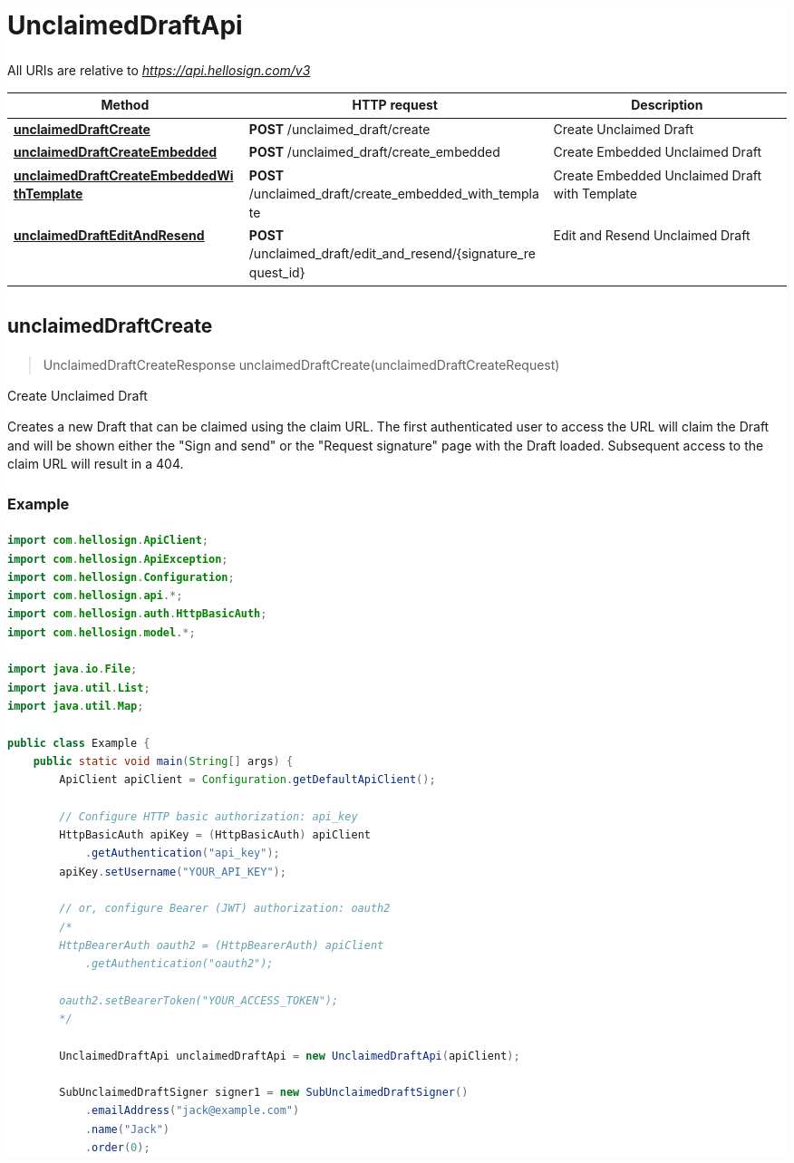 # UnclaimedDraftApi

All URIs are relative to *https://api.hellosign.com/v3*

Method | HTTP request | Description
------------- | ------------- | -------------
[**unclaimedDraftCreate**](UnclaimedDraftApi.md#unclaimedDraftCreate) | **POST** /unclaimed_draft/create | Create Unclaimed Draft
[**unclaimedDraftCreateEmbedded**](UnclaimedDraftApi.md#unclaimedDraftCreateEmbedded) | **POST** /unclaimed_draft/create_embedded | Create Embedded Unclaimed Draft
[**unclaimedDraftCreateEmbeddedWithTemplate**](UnclaimedDraftApi.md#unclaimedDraftCreateEmbeddedWithTemplate) | **POST** /unclaimed_draft/create_embedded_with_template | Create Embedded Unclaimed Draft with Template
[**unclaimedDraftEditAndResend**](UnclaimedDraftApi.md#unclaimedDraftEditAndResend) | **POST** /unclaimed_draft/edit_and_resend/{signature_request_id} | Edit and Resend Unclaimed Draft



## unclaimedDraftCreate

> UnclaimedDraftCreateResponse unclaimedDraftCreate(unclaimedDraftCreateRequest)

Create Unclaimed Draft

Creates a new Draft that can be claimed using the claim URL. The first authenticated user to access the URL will claim the Draft and will be shown either the "Sign and send" or the "Request signature" page with the Draft loaded. Subsequent access to the claim URL will result in a 404.

### Example

```java
import com.hellosign.ApiClient;
import com.hellosign.ApiException;
import com.hellosign.Configuration;
import com.hellosign.api.*;
import com.hellosign.auth.HttpBasicAuth;
import com.hellosign.model.*;

import java.io.File;
import java.util.List;
import java.util.Map;

public class Example {
    public static void main(String[] args) {
        ApiClient apiClient = Configuration.getDefaultApiClient();

        // Configure HTTP basic authorization: api_key
        HttpBasicAuth apiKey = (HttpBasicAuth) apiClient
            .getAuthentication("api_key");
        apiKey.setUsername("YOUR_API_KEY");

        // or, configure Bearer (JWT) authorization: oauth2
        /*
        HttpBearerAuth oauth2 = (HttpBearerAuth) apiClient
            .getAuthentication("oauth2");

        oauth2.setBearerToken("YOUR_ACCESS_TOKEN");
        */

        UnclaimedDraftApi unclaimedDraftApi = new UnclaimedDraftApi(apiClient);

        SubUnclaimedDraftSigner signer1 = new SubUnclaimedDraftSigner()
            .emailAddress("jack@example.com")
            .name("Jack")
            .order(0);
```